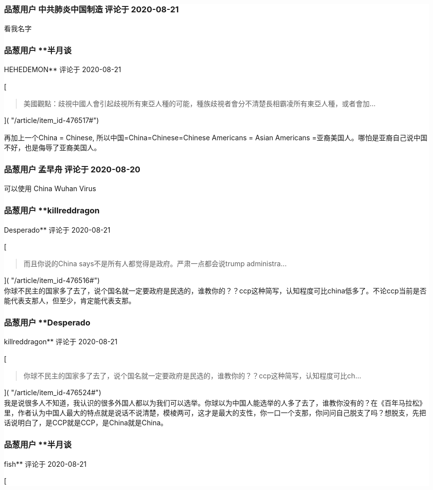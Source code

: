 

            
### 品葱用户 **中共肺炎中国制造** 评论于 2020-08-21
        
看我名字
        


            
### 品葱用户 **半月谈 
HEHEDEMON** 评论于 2020-08-21
        
[

> 美國觀點：歧視中國人會引起歧視所有東亞人種的可能，種族歧視者會分不清楚長相霸凌所有東亞人種，或者會加...

]( "/article/item_id-476517#")  
  
再加上一个China = Chinese, 所以中国=China=Chinese=Chinese Americans = Asian Americans =亚裔美国人。哪怕是亚裔自己说中国不好，也是侮辱了亚裔美国人。
        


            
### 品葱用户 **孟早舟** 评论于 2020-08-20
        
可以使用 China Wuhan Virus
        


            
### 品葱用户 **killreddragon 
Desperado** 评论于 2020-08-21
        
[

> 而且你说的China says不是所有人都觉得是政府。严肃一点都会说trump administra...

]( "/article/item_id-476516#")  
你球不民主的国家多了去了，说个国名就一定要政府是民选的，谁教你的？？ccp这种简写，认知程度可比china低多了。不论ccp当前是否能代表支那人，但至少，肯定能代表支那。
        


            
### 品葱用户 **Desperado 
killreddragon** 评论于 2020-08-21
        
[

> 你球不民主的国家多了去了，说个国名就一定要政府是民选的，谁教你的？？ccp这种简写，认知程度可比ch...

]( "/article/item_id-476524#")  
我是说很多人不知道，我认识的很多外国人都以为我们可以选举。你球以为中国人能选举的人多了去了，谁教你没有的？在《百年马拉松》里，作者认为中国人最大的特点就是说话不说清楚，模棱两可，这才是最大的支性，你一口一个支那，你问问自己脱支了吗？想脱支，先把话说明白了，是CCP就是CCP，是China就是China。
        


            
### 品葱用户 **半月谈 
fish** 评论于 2020-08-21
        
[

